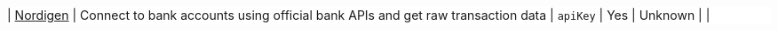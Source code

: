 | [Nordigen](https://nordigen.com/en/account_information_documenation/integration/quickstart_guide/) | Connect to bank accounts using official bank APIs and get raw transaction data                      | `apiKey` | Yes   | Unknown |                                                                                                                                                                                                                                                                                                                                |
